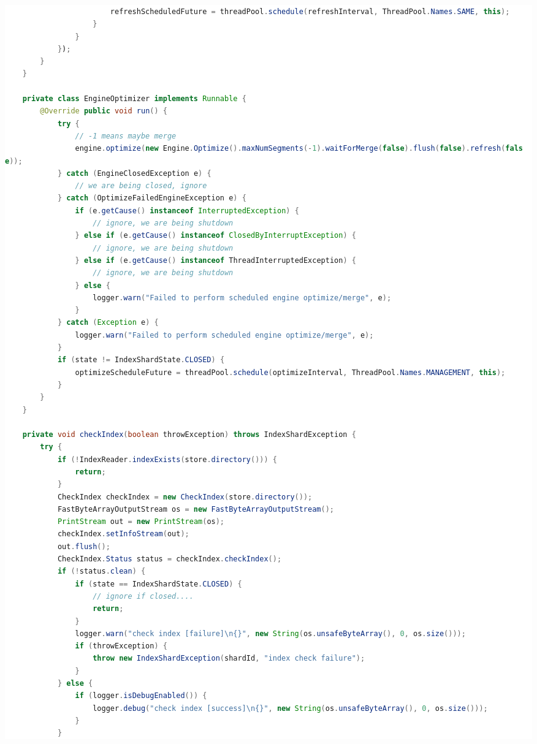 ```java
                        refreshScheduledFuture = threadPool.schedule(refreshInterval, ThreadPool.Names.SAME, this);
                    }
                }
            });
        }
    }

    private class EngineOptimizer implements Runnable {
        @Override public void run() {
            try {
                // -1 means maybe merge
                engine.optimize(new Engine.Optimize().maxNumSegments(-1).waitForMerge(false).flush(false).refresh(false));
            } catch (EngineClosedException e) {
                // we are being closed, ignore
            } catch (OptimizeFailedEngineException e) {
                if (e.getCause() instanceof InterruptedException) {
                    // ignore, we are being shutdown
                } else if (e.getCause() instanceof ClosedByInterruptException) {
                    // ignore, we are being shutdown
                } else if (e.getCause() instanceof ThreadInterruptedException) {
                    // ignore, we are being shutdown
                } else {
                    logger.warn("Failed to perform scheduled engine optimize/merge", e);
                }
            } catch (Exception e) {
                logger.warn("Failed to perform scheduled engine optimize/merge", e);
            }
            if (state != IndexShardState.CLOSED) {
                optimizeScheduleFuture = threadPool.schedule(optimizeInterval, ThreadPool.Names.MANAGEMENT, this);
            }
        }
    }

    private void checkIndex(boolean throwException) throws IndexShardException {
        try {
            if (!IndexReader.indexExists(store.directory())) {
                return;
            }
            CheckIndex checkIndex = new CheckIndex(store.directory());
            FastByteArrayOutputStream os = new FastByteArrayOutputStream();
            PrintStream out = new PrintStream(os);
            checkIndex.setInfoStream(out);
            out.flush();
            CheckIndex.Status status = checkIndex.checkIndex();
            if (!status.clean) {
                if (state == IndexShardState.CLOSED) {
                    // ignore if closed....
                    return;
                }
                logger.warn("check index [failure]\n{}", new String(os.unsafeByteArray(), 0, os.size()));
                if (throwException) {
                    throw new IndexShardException(shardId, "index check failure");
                }
            } else {
                if (logger.isDebugEnabled()) {
                    logger.debug("check index [success]\n{}", new String(os.unsafeByteArray(), 0, os.size()));
                }
            }
```